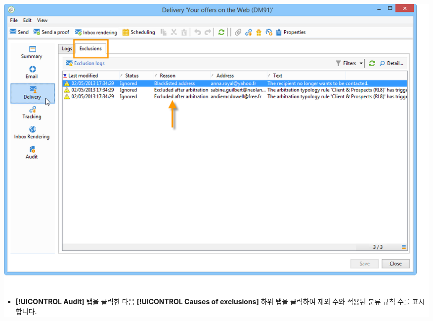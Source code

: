    ![](assets/campaign_opt_pressure_sample_1_9.png)

* **[!UICONTROL Audit]** 탭을 클릭한 다음 **[!UICONTROL Causes of exclusions]** 하위 탭을 클릭하여 제외 수와 적용된 분류 규칙 수를 표시합니다.
